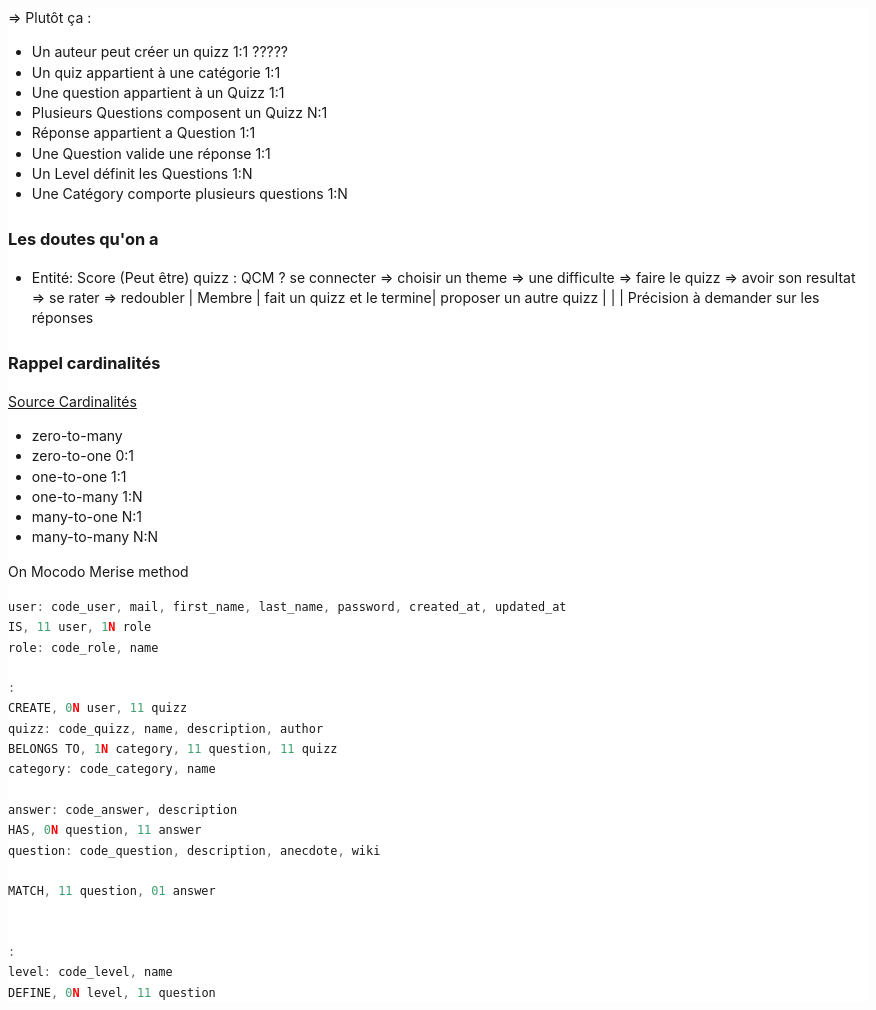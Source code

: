 => Plutôt ça :

- Un auteur peut créer un quizz 1:1 ?????
- Un quiz appartient à une catégorie 1:1
- Une question appartient à un Quizz 1:1
- Plusieurs Questions composent un Quizz N:1
- Réponse appartient a Question 1:1
- Une Question valide une réponse 1:1
- Un Level définit les Questions 1:N
- Une Catégory comporte plusieurs questions 1:N

### Les doutes qu'on a

- Entité: Score (Peut être)
    quizz : QCM ?
    se connecter => choisir un theme => une difficulte => faire le quizz => avoir son resultat => se rater => redoubler
    | Membre | fait un quizz et le termine| proposer un autre quizz | | |
    Précision à demander sur les réponses

### Rappel cardinalités

[Source Cardinalités](https://www.base-de-donnees.com/cardinalites/)

- zero-to-many
- zero-to-one 0:1
- one-to-one 1:1
- one-to-many 1:N
- many-to-one N:1
- many-to-many N:N

On Mocodo Merise method

```js
user: code_user, mail, first_name, last_name, password, created_at, updated_at
IS, 11 user, 1N role
role: code_role, name

:
CREATE, 0N user, 11 quizz
quizz: code_quizz, name, description, author
BELONGS TO, 1N category, 11 question, 11 quizz
category: code_category, name

answer: code_answer, description
HAS, 0N question, 11 answer
question: code_question, description, anecdote, wiki

MATCH, 11 question, 01 answer


:
level: code_level, name
DEFINE, 0N level, 11 question
```
